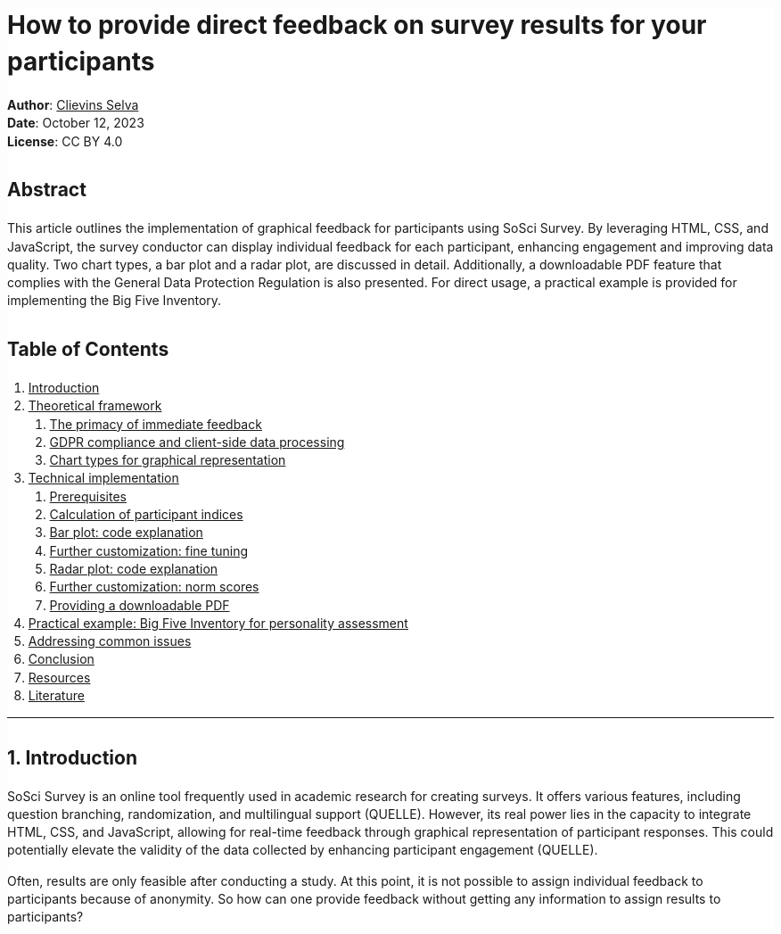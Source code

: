 
# How to provide direct feedback on survey results for your participants
**Author**: [Clievins Selva](https://github.com/selvastics)  
**Date**: October 12, 2023  
**License**: CC BY 4.0

## Abstract
This article outlines the implementation of graphical feedback for participants using SoSci Survey. By leveraging HTML, CSS, and JavaScript, the survey conductor can display individual feedback for each participant, enhancing engagement and improving data quality. Two chart types, a bar plot and a radar plot, are discussed in detail. Additionally, a downloadable PDF feature that complies with the General Data Protection Regulation is also presented. For direct usage, a practical example is provided for implementing the Big Five Inventory.

## Table of Contents
1. [Introduction](#1-introduction)
2. [Theoretical framework](#2-theoretical-framework)
    1. [The primacy of immediate feedback](#the-primacy-of-immediate-feedback)
    2. [GDPR compliance and client-side data processing](#gdpr-compliance-and-client-side-data-processing)
    3. [Chart types for graphical representation](#chart-types-for-graphical-representation)
3. [Technical implementation](#Prerequisites)
    1. [Prerequisites](#prerequisites)
    2. [Calculation of participant indices](#calculation-of-participant-indices)
    3. [Bar plot: code explanation](#bar-plot-code-explanation)    
    4. [Further customization: fine tuning](#further-customization-fine-tuning)
    5. [Radar plot: code explanation](#radar-plot-code-explanation)    
    6. [Further customization: norm scores](#further-customization-norm-scores)
    7. [Providing a downloadable PDF](#providing-a-downloadable-pdf)
4. [Practical example: Big Five Inventory for personality assessment](#4-practical-example-big-five-inventory-for-personality-assessment)
5. [Addressing common issues](#5-addressing-common-issues)
6. [Conclusion](#6-conclusion)
7. [Resources](#7-resources)
11. [Literature](#literature)
---

## 1. Introduction
SoSci Survey is an online tool frequently used in academic research for creating surveys. It offers various features, including question branching, randomization, and multilingual support (QUELLE). However, its real power lies in the capacity to integrate HTML, CSS, and JavaScript, allowing for real-time feedback through graphical representation of participant responses. This could potentially elevate the validity of the data collected by enhancing participant engagement (QUELLE).

Often, results are only feasible after conducting a study. At this point, it is not possible to assign individual feedback to participants because of anonymity. So how can one provide feedback without getting any information to assign results to participants?
